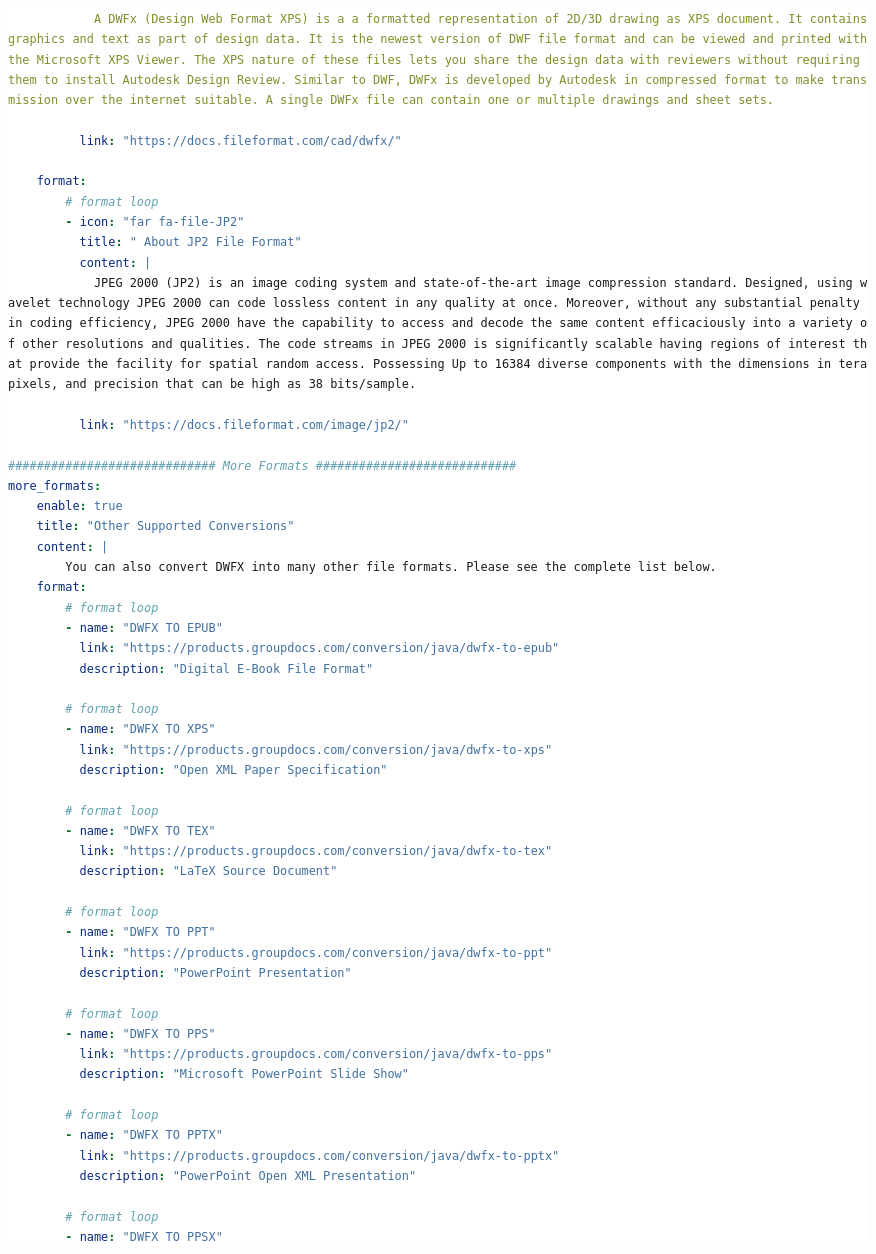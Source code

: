 ```yaml
            A DWFx (Design Web Format XPS) is a a formatted representation of 2D/3D drawing as XPS document. It contains graphics and text as part of design data. It is the newest version of DWF file format and can be viewed and printed with the Microsoft XPS Viewer. The XPS nature of these files lets you share the design data with reviewers without requiring them to install Autodesk Design Review. Similar to DWF, DWFx is developed by Autodesk in compressed format to make transmission over the internet suitable. A single DWFx file can contain one or multiple drawings and sheet sets.

          link: "https://docs.fileformat.com/cad/dwfx/"

    format:
        # format loop
        - icon: "far fa-file-JP2"
          title: " About JP2 File Format"
          content: |
            JPEG 2000 (JP2) is an image coding system and state-of-the-art image compression standard. Designed, using wavelet technology JPEG 2000 can code lossless content in any quality at once. Moreover, without any substantial penalty in coding efficiency, JPEG 2000 have the capability to access and decode the same content efficaciously into a variety of other resolutions and qualities. The code streams in JPEG 2000 is significantly scalable having regions of interest that provide the facility for spatial random access. Possessing Up to 16384 diverse components with the dimensions in terapixels, and precision that can be high as 38 bits/sample.

          link: "https://docs.fileformat.com/image/jp2/"

############################# More Formats ############################
more_formats:
    enable: true
    title: "Other Supported Conversions"
    content: |
        You can also convert DWFX into many other file formats. Please see the complete list below.
    format: 
        # format loop
        - name: "DWFX TO EPUB"
          link: "https://products.groupdocs.com/conversion/java/dwfx-to-epub"
          description: "Digital E-Book File Format"

        # format loop
        - name: "DWFX TO XPS"
          link: "https://products.groupdocs.com/conversion/java/dwfx-to-xps"
          description: "Open XML Paper Specification"

        # format loop
        - name: "DWFX TO TEX"
          link: "https://products.groupdocs.com/conversion/java/dwfx-to-tex"
          description: "LaTeX Source Document"

        # format loop
        - name: "DWFX TO PPT"
          link: "https://products.groupdocs.com/conversion/java/dwfx-to-ppt"
          description: "PowerPoint Presentation"

        # format loop
        - name: "DWFX TO PPS"
          link: "https://products.groupdocs.com/conversion/java/dwfx-to-pps"
          description: "Microsoft PowerPoint Slide Show"

        # format loop
        - name: "DWFX TO PPTX"
          link: "https://products.groupdocs.com/conversion/java/dwfx-to-pptx"
          description: "PowerPoint Open XML Presentation"

        # format loop
        - name: "DWFX TO PPSX"
```